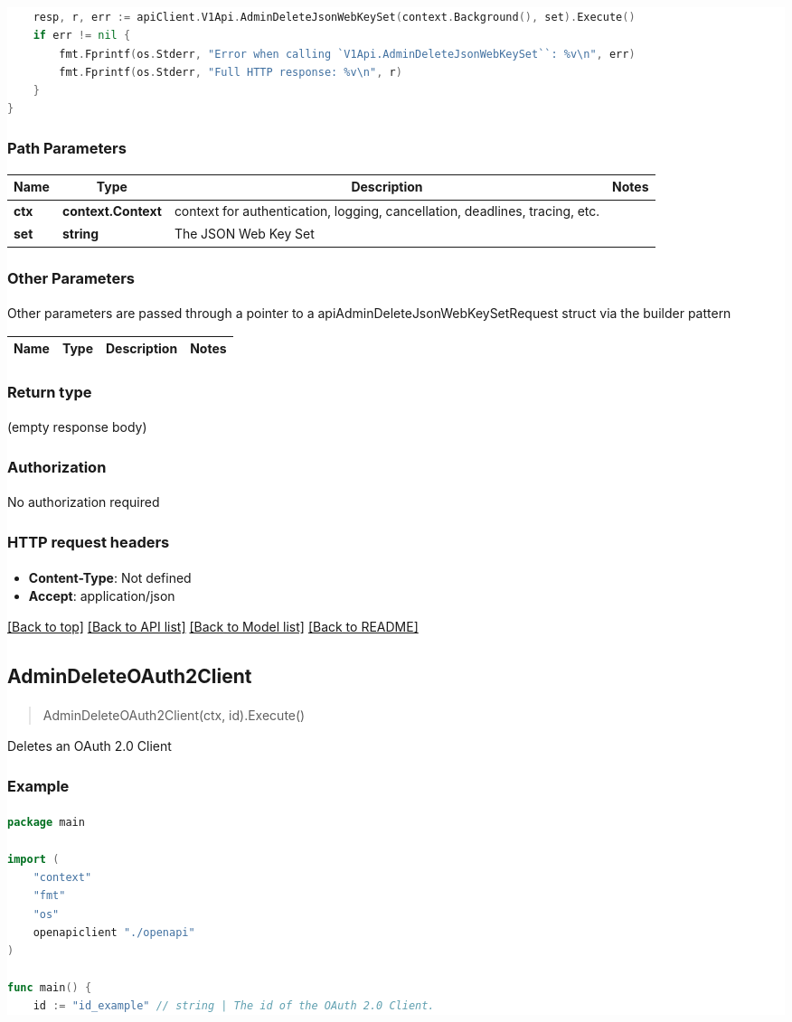 ```go
    resp, r, err := apiClient.V1Api.AdminDeleteJsonWebKeySet(context.Background(), set).Execute()
    if err != nil {
        fmt.Fprintf(os.Stderr, "Error when calling `V1Api.AdminDeleteJsonWebKeySet``: %v\n", err)
        fmt.Fprintf(os.Stderr, "Full HTTP response: %v\n", r)
    }
}
```

### Path Parameters


Name | Type | Description  | Notes
------------- | ------------- | ------------- | -------------
**ctx** | **context.Context** | context for authentication, logging, cancellation, deadlines, tracing, etc.
**set** | **string** | The JSON Web Key Set | 

### Other Parameters

Other parameters are passed through a pointer to a apiAdminDeleteJsonWebKeySetRequest struct via the builder pattern


Name | Type | Description  | Notes
------------- | ------------- | ------------- | -------------


### Return type

 (empty response body)

### Authorization

No authorization required

### HTTP request headers

- **Content-Type**: Not defined
- **Accept**: application/json

[[Back to top]](#) [[Back to API list]](../README.md#documentation-for-api-endpoints)
[[Back to Model list]](../README.md#documentation-for-models)
[[Back to README]](../README.md)


## AdminDeleteOAuth2Client

> AdminDeleteOAuth2Client(ctx, id).Execute()

Deletes an OAuth 2.0 Client



### Example

```go
package main

import (
    "context"
    "fmt"
    "os"
    openapiclient "./openapi"
)

func main() {
    id := "id_example" // string | The id of the OAuth 2.0 Client.

```